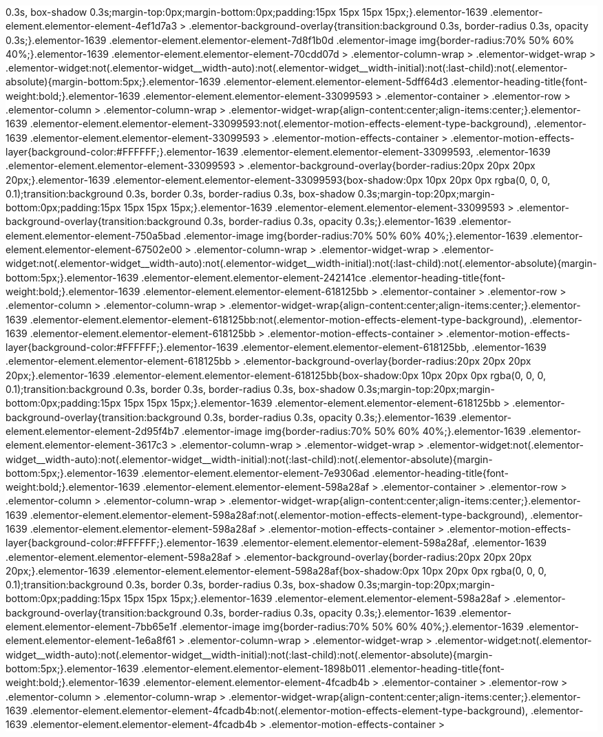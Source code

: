 0.3s, box-shadow 0.3s;margin-top:0px;margin-bottom:0px;padding:15px 15px 15px 15px;}.elementor-1639 .elementor-element.elementor-element-4ef1d7a3 > .elementor-background-overlay{transition:background 0.3s, border-radius 0.3s, opacity 0.3s;}.elementor-1639 .elementor-element.elementor-element-7d8f1b0d .elementor-image img{border-radius:70% 50% 60% 40%;}.elementor-1639 .elementor-element.elementor-element-70cdd07d > .elementor-column-wrap > .elementor-widget-wrap > .elementor-widget:not(.elementor-widget__width-auto):not(.elementor-widget__width-initial):not(:last-child):not(.elementor-absolute){margin-bottom:5px;}.elementor-1639 .elementor-element.elementor-element-5dff64d3 .elementor-heading-title{font-weight:bold;}.elementor-1639 .elementor-element.elementor-element-33099593 > .elementor-container > .elementor-row > .elementor-column > .elementor-column-wrap > .elementor-widget-wrap{align-content:center;align-items:center;}.elementor-1639 .elementor-element.elementor-element-33099593:not(.elementor-motion-effects-element-type-background), .elementor-1639 .elementor-element.elementor-element-33099593 > .elementor-motion-effects-container > .elementor-motion-effects-layer{background-color:#FFFFFF;}.elementor-1639 .elementor-element.elementor-element-33099593, .elementor-1639 .elementor-element.elementor-element-33099593 > .elementor-background-overlay{border-radius:20px 20px 20px 20px;}.elementor-1639 .elementor-element.elementor-element-33099593{box-shadow:0px 10px 20px 0px rgba(0, 0, 0, 0.1);transition:background 0.3s, border 0.3s, border-radius 0.3s, box-shadow 0.3s;margin-top:20px;margin-bottom:0px;padding:15px 15px 15px 15px;}.elementor-1639 .elementor-element.elementor-element-33099593 > .elementor-background-overlay{transition:background 0.3s, border-radius 0.3s, opacity 0.3s;}.elementor-1639 .elementor-element.elementor-element-750a5bad .elementor-image img{border-radius:70% 50% 60% 40%;}.elementor-1639 .elementor-element.elementor-element-67502e00 > .elementor-column-wrap > .elementor-widget-wrap > .elementor-widget:not(.elementor-widget__width-auto):not(.elementor-widget__width-initial):not(:last-child):not(.elementor-absolute){margin-bottom:5px;}.elementor-1639 .elementor-element.elementor-element-242141ce .elementor-heading-title{font-weight:bold;}.elementor-1639 .elementor-element.elementor-element-618125bb > .elementor-container > .elementor-row > .elementor-column > .elementor-column-wrap > .elementor-widget-wrap{align-content:center;align-items:center;}.elementor-1639 .elementor-element.elementor-element-618125bb:not(.elementor-motion-effects-element-type-background), .elementor-1639 .elementor-element.elementor-element-618125bb > .elementor-motion-effects-container > .elementor-motion-effects-layer{background-color:#FFFFFF;}.elementor-1639 .elementor-element.elementor-element-618125bb, .elementor-1639 .elementor-element.elementor-element-618125bb > .elementor-background-overlay{border-radius:20px 20px 20px 20px;}.elementor-1639 .elementor-element.elementor-element-618125bb{box-shadow:0px 10px 20px 0px rgba(0, 0, 0, 0.1);transition:background 0.3s, border 0.3s, border-radius 0.3s, box-shadow 0.3s;margin-top:20px;margin-bottom:0px;padding:15px 15px 15px 15px;}.elementor-1639 .elementor-element.elementor-element-618125bb > .elementor-background-overlay{transition:background 0.3s, border-radius 0.3s, opacity 0.3s;}.elementor-1639 .elementor-element.elementor-element-2d95f4b7 .elementor-image img{border-radius:70% 50% 60% 40%;}.elementor-1639 .elementor-element.elementor-element-3617c3 > .elementor-column-wrap > .elementor-widget-wrap > .elementor-widget:not(.elementor-widget__width-auto):not(.elementor-widget__width-initial):not(:last-child):not(.elementor-absolute){margin-bottom:5px;}.elementor-1639 .elementor-element.elementor-element-7e9306ad .elementor-heading-title{font-weight:bold;}.elementor-1639 .elementor-element.elementor-element-598a28af > .elementor-container > .elementor-row > .elementor-column > .elementor-column-wrap > .elementor-widget-wrap{align-content:center;align-items:center;}.elementor-1639 .elementor-element.elementor-element-598a28af:not(.elementor-motion-effects-element-type-background), .elementor-1639 .elementor-element.elementor-element-598a28af > .elementor-motion-effects-container > .elementor-motion-effects-layer{background-color:#FFFFFF;}.elementor-1639 .elementor-element.elementor-element-598a28af, .elementor-1639 .elementor-element.elementor-element-598a28af > .elementor-background-overlay{border-radius:20px 20px 20px 20px;}.elementor-1639 .elementor-element.elementor-element-598a28af{box-shadow:0px 10px 20px 0px rgba(0, 0, 0, 0.1);transition:background 0.3s, border 0.3s, border-radius 0.3s, box-shadow 0.3s;margin-top:20px;margin-bottom:0px;padding:15px 15px 15px 15px;}.elementor-1639 .elementor-element.elementor-element-598a28af > .elementor-background-overlay{transition:background 0.3s, border-radius 0.3s, opacity 0.3s;}.elementor-1639 .elementor-element.elementor-element-7bb65e1f .elementor-image img{border-radius:70% 50% 60% 40%;}.elementor-1639 .elementor-element.elementor-element-1e6a8f61 > .elementor-column-wrap > .elementor-widget-wrap > .elementor-widget:not(.elementor-widget__width-auto):not(.elementor-widget__width-initial):not(:last-child):not(.elementor-absolute){margin-bottom:5px;}.elementor-1639 .elementor-element.elementor-element-1898b011 .elementor-heading-title{font-weight:bold;}.elementor-1639 .elementor-element.elementor-element-4fcadb4b > .elementor-container > .elementor-row > .elementor-column > .elementor-column-wrap > .elementor-widget-wrap{align-content:center;align-items:center;}.elementor-1639 .elementor-element.elementor-element-4fcadb4b:not(.elementor-motion-effects-element-type-background), .elementor-1639 .elementor-element.elementor-element-4fcadb4b > .elementor-motion-effects-container >